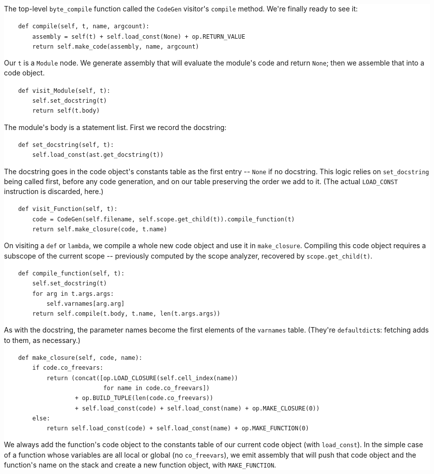 The top-level `byte_compile` function called the `CodeGen` visitor's
`compile` method. We're finally ready to see it:

        def compile(self, t, name, argcount):
            assembly = self(t) + self.load_const(None) + op.RETURN_VALUE
            return self.make_code(assembly, name, argcount)

Our `t` is a `Module` node. We generate assembly that will evaluate
the module's code and return `None`; then we assemble that into a code
object.

        def visit_Module(self, t):
            self.set_docstring(t)
            return self(t.body)

The module's body is a statement list. First we record the docstring:

        def set_docstring(self, t):
            self.load_const(ast.get_docstring(t))

The docstring goes in the code object's constants table as the first
entry -- `None` if no docstring. This logic relies on `set_docstring`
being called first, before any code generation, and on our table
preserving the order we add to it. (The actual `LOAD_CONST`
instruction is discarded, here.)

        def visit_Function(self, t):
            code = CodeGen(self.filename, self.scope.get_child(t)).compile_function(t)
            return self.make_closure(code, t.name)

On visiting a `def` or `lambda`, we compile a whole new code object
and use it in `make_closure`. Compiling this code object requires a
subscope of the current scope -- previously computed by the scope
analyzer, recovered by `scope.get_child(t)`.

        def compile_function(self, t):
            self.set_docstring(t)
            for arg in t.args.args:
                self.varnames[arg.arg]
            return self.compile(t.body, t.name, len(t.args.args))

As with the docstring, the parameter names become the first elements
of the `varnames` table. (They're `defaultdict`s: fetching adds to
them, as necessary.)

        def make_closure(self, code, name):
            if code.co_freevars:
                return (concat([op.LOAD_CLOSURE(self.cell_index(name))
                                for name in code.co_freevars])
                        + op.BUILD_TUPLE(len(code.co_freevars))
                        + self.load_const(code) + self.load_const(name) + op.MAKE_CLOSURE(0))
            else:
                return self.load_const(code) + self.load_const(name) + op.MAKE_FUNCTION(0)

We always add the function's code object to the constants table of our
current code object (with `load_const`). In the simple case of a
function whose variables are all local or global (no `co_freevars`),
we emit assembly that will push that code object and the function's
name on the stack and create a new function object, with
`MAKE_FUNCTION`.
